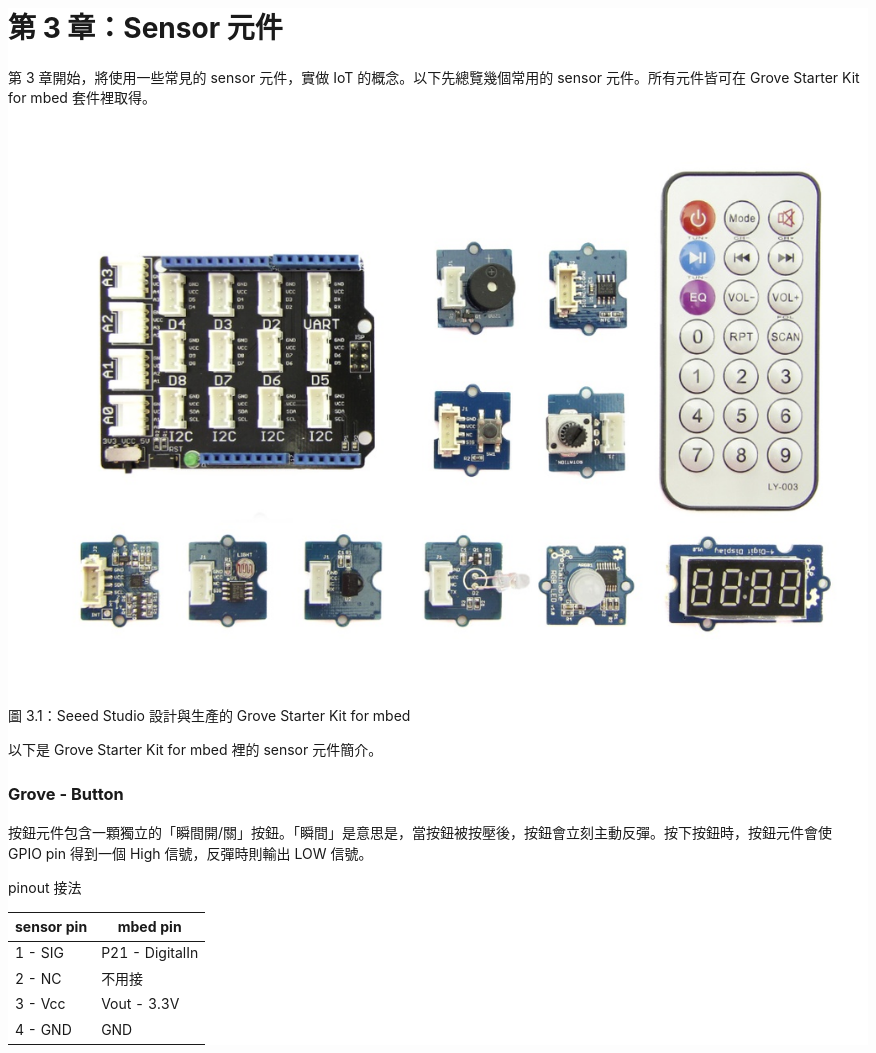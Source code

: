 # 第 3 章：Sensor 元件

第 3 章開始，將使用一些常見的 sensor 元件，實做 IoT 的概念。以下先總覽幾個常用的 sensor 元件。所有元件皆可在 Grove Starter Kit for mbed 套件裡取得。

![圖 3.1：Seeed Studio 設計與生產的 Grove Starter Kit for mbed](1.3_grove-kit.jpg)

圖 3.1：Seeed Studio 設計與生產的 Grove Starter Kit for mbed

以下是 Grove Starter Kit for mbed 裡的 sensor 元件簡介。

### Grove - Button

按鈕元件包含一顆獨立的「瞬間開/關」按鈕。「瞬間」是意思是，當按鈕被按壓後，按鈕會立刻主動反彈。按下按鈕時，按鈕元件會使 GPIO pin 得到一個 High 信號，反彈時則輸出 LOW 信號。

pinout 接法

| sensor pin | mbed pin         |
| ---------- | ---------------- |
| 1 - SIG    | P21 - DigitalIn  |
| 2 - NC     | 不用接           |
| 3 - Vcc    | Vout - 3.3V      |
| 4 - GND    | GND              |
